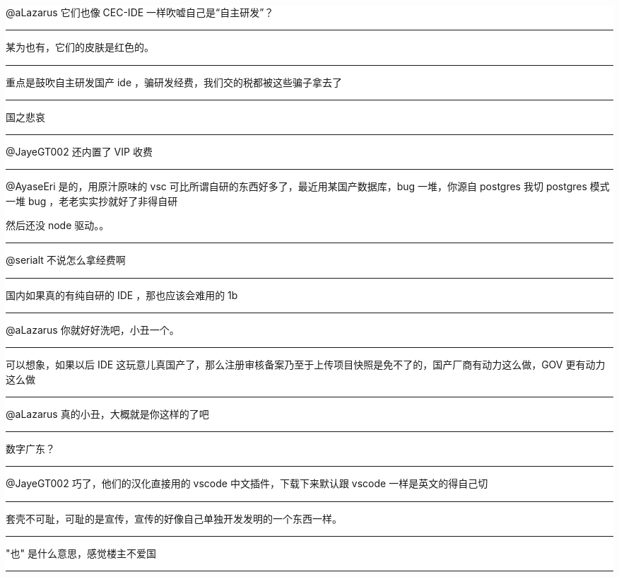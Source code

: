 @aLazarus 它们也像 CEC-IDE 一样吹嘘自己是“自主研发”？

---------------------------------------------------

某为也有，它们的皮肤是红色的。

---------------------------------------------------

重点是鼓吹自主研发国产 ide ，骗研发经费，我们交的税都被这些骗子拿去了

---------------------------------------------------

国之悲哀

---------------------------------------------------

@JayeGT002 还内置了 VIP 收费

---------------------------------------------------

@AyaseEri 是的，用原汁原味的 vsc 可比所谓自研的东西好多了，最近用某国产数据库，bug 一堆，你源自 postgres 我切 postgres 模式一堆 bug ，老老实实抄就好了非得自研

然后还没 node 驱动。。

---------------------------------------------------

@serialt 不说怎么拿经费啊

---------------------------------------------------

国内如果真的有纯自研的 IDE ，那也应该会难用的 1b

---------------------------------------------------

@aLazarus 你就好好洗吧，小丑一个。

---------------------------------------------------

可以想象，如果以后 IDE 这玩意儿真国产了，那么注册审核备案乃至于上传项目快照是免不了的，国产厂商有动力这么做，GOV 更有动力这么做

---------------------------------------------------

@aLazarus 真的小丑，大概就是你这样的了吧

---------------------------------------------------

数字广东？

---------------------------------------------------

@JayeGT002 巧了，他们的汉化直接用的 vscode 中文插件，下载下来默认跟 vscode 一样是英文的得自己切

---------------------------------------------------

套壳不可耻，可耻的是宣传，宣传的好像自己单独开发发明的一个东西一样。

---------------------------------------------------

"也" 是什么意思，感觉楼主不爱国

---------------------------------------------------
